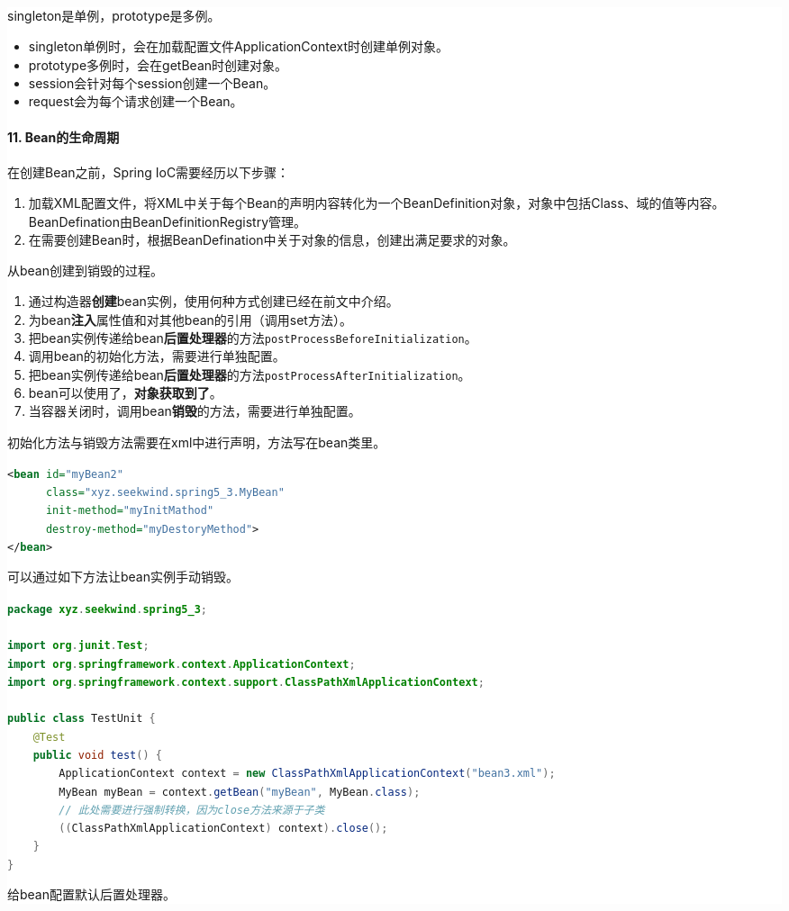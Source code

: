 singleton是单例，prototype是多例。

- singleton单例时，会在加载配置文件ApplicationContext时创建单例对象。
- prototype多例时，会在getBean时创建对象。
- session会针对每个session创建一个Bean。
- request会为每个请求创建一个Bean。

#### 11. Bean的生命周期

在创建Bean之前，Spring IoC需要经历以下步骤：

1. 加载XML配置文件，将XML中关于每个Bean的声明内容转化为一个BeanDefinition对象，对象中包括Class、域的值等内容。BeanDefination由BeanDefinitionRegistry管理。
2. 在需要创建Bean时，根据BeanDefination中关于对象的信息，创建出满足要求的对象。

从bean创建到销毁的过程。

1. 通过构造器**创建**bean实例，使用何种方式创建已经在前文中介绍。
2. 为bean**注入**属性值和对其他bean的引用（调用set方法）。
3. 把bean实例传递给bean**后置处理器**的方法`postProcessBeforeInitialization`。
4. 调用bean的初始化方法，需要进行单独配置。
5. 把bean实例传递给bean**后置处理器**的方法`postProcessAfterInitialization`。
6. bean可以使用了，**对象获取到了**。
7. 当容器关闭时，调用bean**销毁**的方法，需要进行单独配置。

初始化方法与销毁方法需要在xml中进行声明，方法写在bean类里。

```xml
<bean id="myBean2" 
      class="xyz.seekwind.spring5_3.MyBean" 
      init-method="myInitMathod" 
      destroy-method="myDestoryMethod">
</bean>
```

可以通过如下方法让bean实例手动销毁。

```java
package xyz.seekwind.spring5_3;

import org.junit.Test;
import org.springframework.context.ApplicationContext;
import org.springframework.context.support.ClassPathXmlApplicationContext;

public class TestUnit {
    @Test
    public void test() {
        ApplicationContext context = new ClassPathXmlApplicationContext("bean3.xml");
        MyBean myBean = context.getBean("myBean", MyBean.class);
        // 此处需要进行强制转换，因为close方法来源于子类
        ((ClassPathXmlApplicationContext) context).close();
    }
}
```

给bean配置默认后置处理器。
